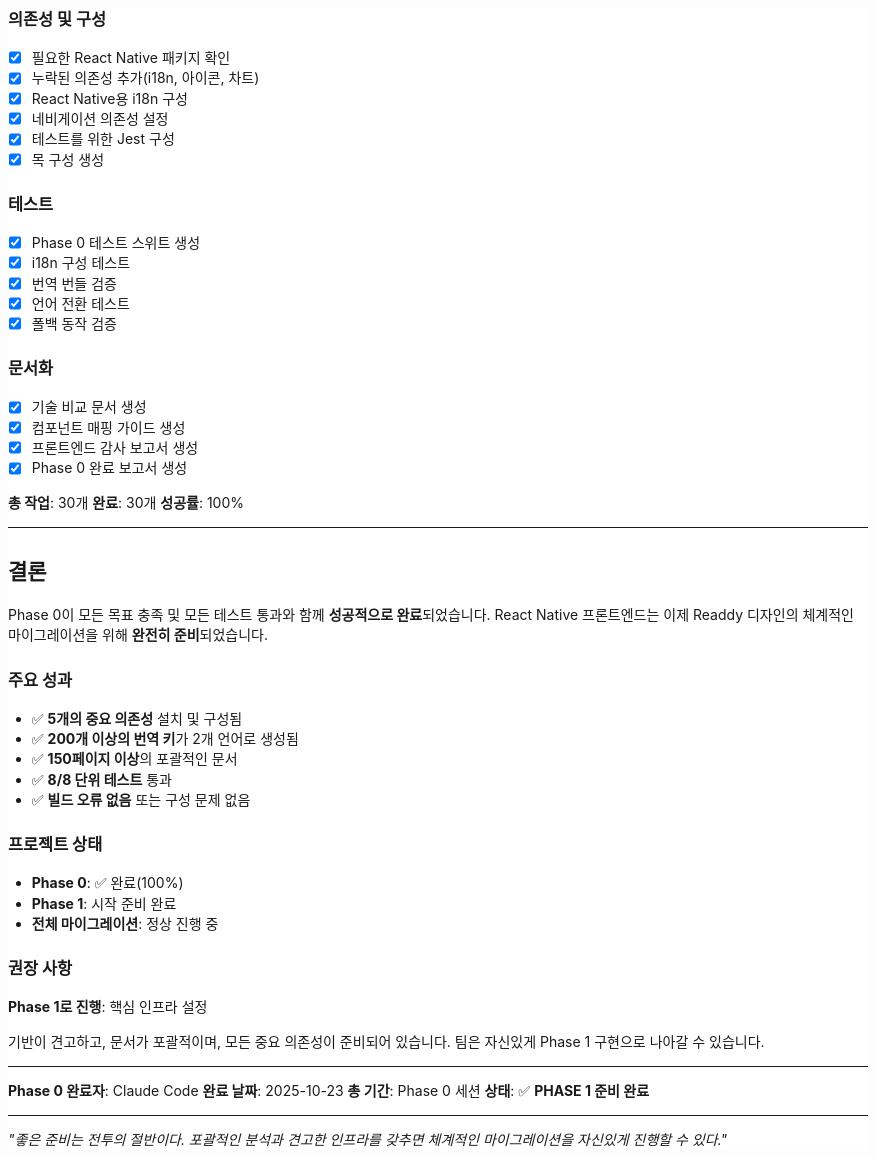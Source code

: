 ### 의존성 및 구성
- [x] 필요한 React Native 패키지 확인
- [x] 누락된 의존성 추가(i18n, 아이콘, 차트)
- [x] React Native용 i18n 구성
- [x] 네비게이션 의존성 설정
- [x] 테스트를 위한 Jest 구성
- [x] 목 구성 생성

### 테스트
- [x] Phase 0 테스트 스위트 생성
- [x] i18n 구성 테스트
- [x] 번역 번들 검증
- [x] 언어 전환 테스트
- [x] 폴백 동작 검증

### 문서화
- [x] 기술 비교 문서 생성
- [x] 컴포넌트 매핑 가이드 생성
- [x] 프론트엔드 감사 보고서 생성
- [x] Phase 0 완료 보고서 생성

**총 작업**: 30개
**완료**: 30개
**성공률**: 100%

---

## 결론

Phase 0이 모든 목표 충족 및 모든 테스트 통과와 함께 **성공적으로 완료**되었습니다. React Native 프론트엔드는 이제 Readdy 디자인의 체계적인 마이그레이션을 위해 **완전히 준비**되었습니다.

### 주요 성과
- ✅ **5개의 중요 의존성** 설치 및 구성됨
- ✅ **200개 이상의 번역 키**가 2개 언어로 생성됨
- ✅ **150페이지 이상**의 포괄적인 문서
- ✅ **8/8 단위 테스트** 통과
- ✅ **빌드 오류 없음** 또는 구성 문제 없음

### 프로젝트 상태
- **Phase 0**: ✅ 완료(100%)
- **Phase 1**: 시작 준비 완료
- **전체 마이그레이션**: 정상 진행 중

### 권장 사항
**Phase 1로 진행**: 핵심 인프라 설정

기반이 견고하고, 문서가 포괄적이며, 모든 중요 의존성이 준비되어 있습니다. 팀은 자신있게 Phase 1 구현으로 나아갈 수 있습니다.

---

**Phase 0 완료자**: Claude Code
**완료 날짜**: 2025-10-23
**총 기간**: Phase 0 세션
**상태**: ✅ **PHASE 1 준비 완료**

---

*"좋은 준비는 전투의 절반이다. 포괄적인 분석과 견고한 인프라를 갖추면 체계적인 마이그레이션을 자신있게 진행할 수 있다."*
